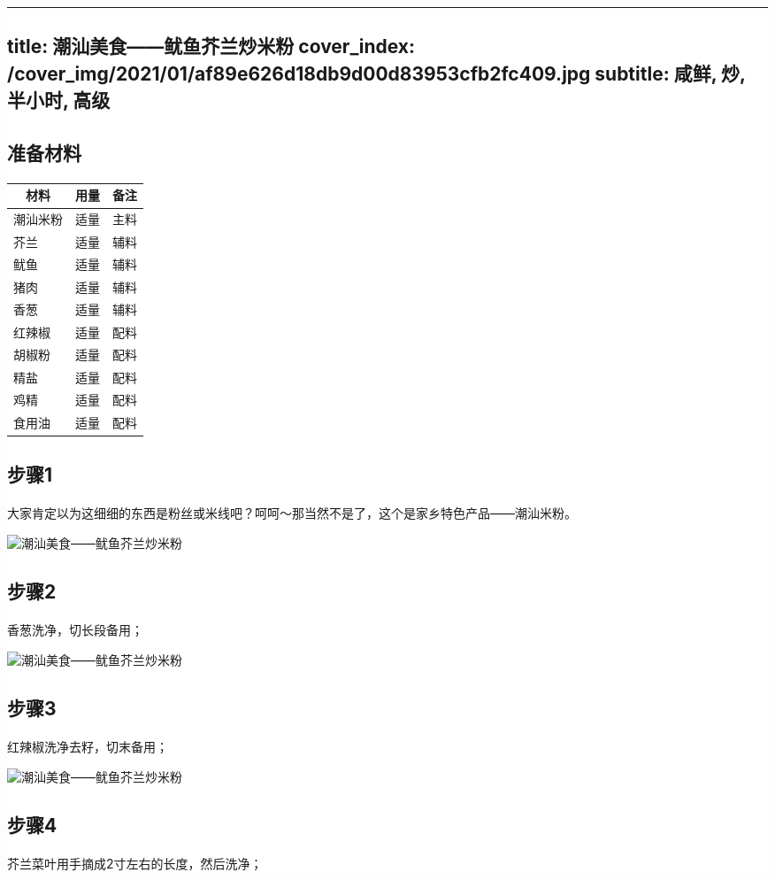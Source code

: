 
---
title: 潮汕美食——鱿鱼芥兰炒米粉
cover_index: /cover_img/2021/01/af89e626d18db9d00d83953cfb2fc409.jpg
subtitle: 咸鲜, 炒, 半小时, 高级
---

## 准备材料

| 材料     | 用量 | 备注|
| ------- | ----- | --- |
| 潮汕米粉 | 适量| 主料 |
| 芥兰 | 适量| 辅料 |
| 鱿鱼 | 适量| 辅料 |
| 猪肉 | 适量| 辅料 |
| 香葱 | 适量| 辅料 |
| 红辣椒 | 适量| 配料 |
| 胡椒粉 | 适量| 配料 |
| 精盐 | 适量| 配料 |
| 鸡精 | 适量| 配料 |
| 食用油 | 适量| 配料 |

## 步骤1

大家肯定以为这细细的东西是粉丝或米线吧？呵呵～那当然不是了，这个是家乡特色产品——潮汕米粉。

![潮汕美食——鱿鱼芥兰炒米粉](https://i8.meishichina.com/attachment/recipe/201010/201010151119126.jpg?x-oss-process=style/p320) 

## 步骤2

香葱洗净，切长段备用；

![潮汕美食——鱿鱼芥兰炒米粉](https://i8.meishichina.com/attachment/recipe/201010/201010151119460.JPG?x-oss-process=style/p320) 

## 步骤3

红辣椒洗净去籽，切末备用；

![潮汕美食——鱿鱼芥兰炒米粉](https://i8.meishichina.com/attachment/recipe/201010/201010151120017.JPG?x-oss-process=style/p320) 

## 步骤4

芥兰菜叶用手摘成2寸左右的长度，然后洗净；
